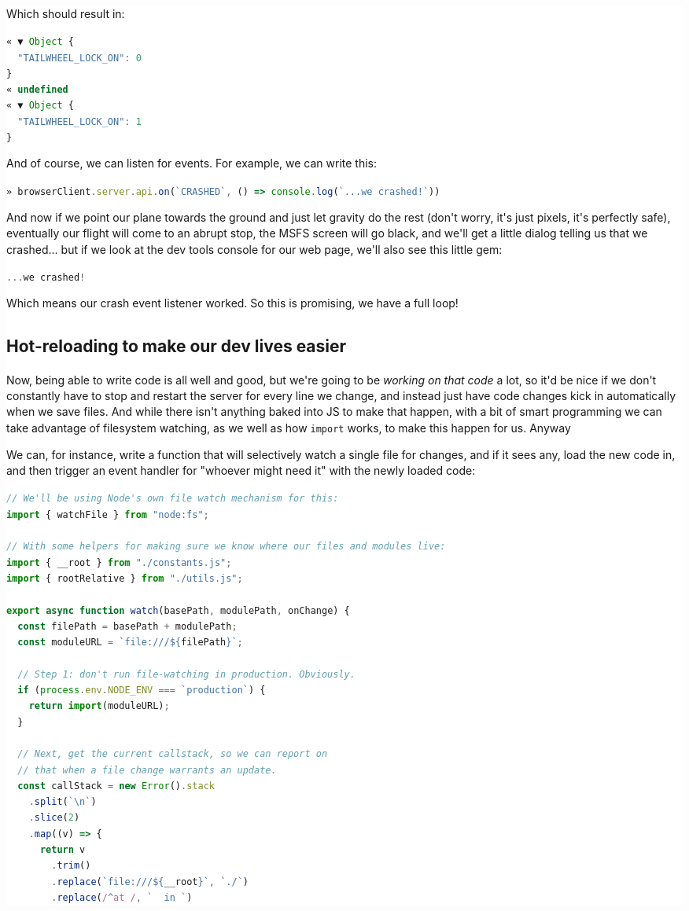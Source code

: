Which should result in:

```javascript
« ▼ Object {
  "TAILWHEEL_LOCK_ON": 0
}
« undefined
« ▼ Object {
  "TAILWHEEL_LOCK_ON": 1
}
```

And of course, we can listen for events. For example, we can write this:

```javascript
» browserClient.server.api.on(`CRASHED`, () => console.log(`...we crashed!`))
```

And now if we point our plane towards the ground and just let gravity do the rest (don't worry, it's just pixels, it's perfectly safe), eventually our flight will come to an abrupt stop, the MSFS screen will go black, and we'll get a little dialog telling us that we crashed... but if we look at the dev tools console for our web page, we'll also see this little gem:

```javascript
...we crashed!
```

Which means our crash event listener worked. So this is promising, we have a full loop!

## Hot-reloading to make our dev lives easier

Now, being able to write code is all well and good, but we're going to be _working on that code_ a lot, so it'd be nice if we don't constantly have to stop and restart the server for every line we change, and instead just have code changes kick in automatically when we save files. And while there isn't anything baked into JS to make that happen, with a bit of smart programming we can take advantage of filesystem watching, as we well as how `import` works, to make this happen for us. Anyway

We can, for instance, write a function that will selectively watch a single file for changes, and if it sees any, load the new code in, and then trigger an event handler for "whoever might need it" with the newly loaded code:

```javascript
// We'll be using Node's own file watch mechanism for this:
import { watchFile } from "node:fs";

// With some helpers for making sure we know where our files and modules live:
import { __root } from "./constants.js";
import { rootRelative } from "./utils.js";

export async function watch(basePath, modulePath, onChange) {
  const filePath = basePath + modulePath;
  const moduleURL = `file:///${filePath}`;

  // Step 1: don't run file-watching in production. Obviously.
  if (process.env.NODE_ENV === `production`) {
    return import(moduleURL);
  }

  // Next, get the current callstack, so we can report on
  // that when a file change warrants an update.
  const callStack = new Error().stack
    .split(`\n`)
    .slice(2)
    .map((v) => {
      return v
        .trim()
        .replace(`file:///${__root}`, `./`)
        .replace(/^at /, `  in `)
```